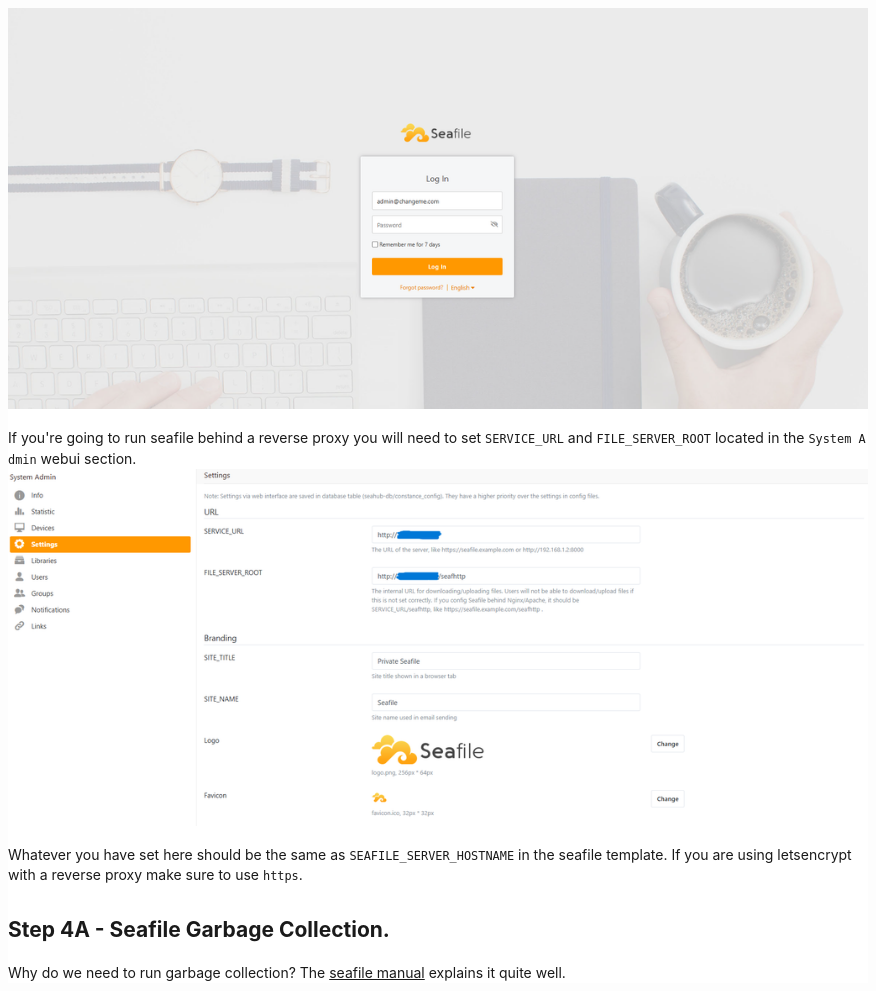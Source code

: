 <img src="/screenshots/seafile-login.png?ref_type=heads">  

If you're going to run seafile behind a reverse proxy you will need to set ``SERVICE_URL`` and ``FILE_SERVER_ROOT`` located in the ``System Admin`` webui section.
<img src="/screenshots/seafile-admin-settings.png?ref_type=heads">

Whatever you have set here should be the same as ``SEAFILE_SERVER_HOSTNAME`` in the seafile template.  If you are using letsencrypt with a reverse proxy make sure to use ``https``.

## Step 4A - Seafile Garbage Collection.
Why do we need to run garbage collection?  The [seafile manual](https://manual.seafile.com/11.0/maintain/seafile_gc/) explains it quite well.  
